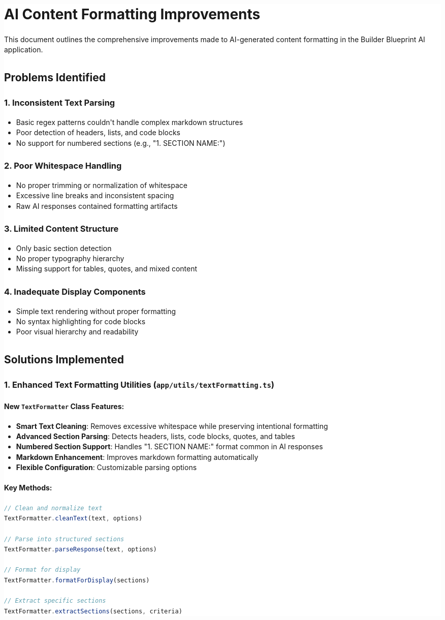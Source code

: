 # AI Content Formatting Improvements

This document outlines the comprehensive improvements made to AI-generated content formatting in the Builder Blueprint AI application.

## Problems Identified

### 1. Inconsistent Text Parsing
- Basic regex patterns couldn't handle complex markdown structures
- Poor detection of headers, lists, and code blocks
- No support for numbered sections (e.g., "1. SECTION NAME:")

### 2. Poor Whitespace Handling
- No proper trimming or normalization of whitespace
- Excessive line breaks and inconsistent spacing
- Raw AI responses contained formatting artifacts

### 3. Limited Content Structure
- Only basic section detection
- No proper typography hierarchy
- Missing support for tables, quotes, and mixed content

### 4. Inadequate Display Components
- Simple text rendering without proper formatting
- No syntax highlighting for code blocks
- Poor visual hierarchy and readability

## Solutions Implemented

### 1. Enhanced Text Formatting Utilities (`app/utils/textFormatting.ts`)

#### New `TextFormatter` Class Features:
- **Smart Text Cleaning**: Removes excessive whitespace while preserving intentional formatting
- **Advanced Section Parsing**: Detects headers, lists, code blocks, quotes, and tables
- **Numbered Section Support**: Handles "1. SECTION NAME:" format common in AI responses
- **Markdown Enhancement**: Improves markdown formatting automatically
- **Flexible Configuration**: Customizable parsing options

#### Key Methods:
```typescript
// Clean and normalize text
TextFormatter.cleanText(text, options)

// Parse into structured sections
TextFormatter.parseResponse(text, options)

// Format for display
TextFormatter.formatForDisplay(sections)

// Extract specific sections
TextFormatter.extractSections(sections, criteria)
```

